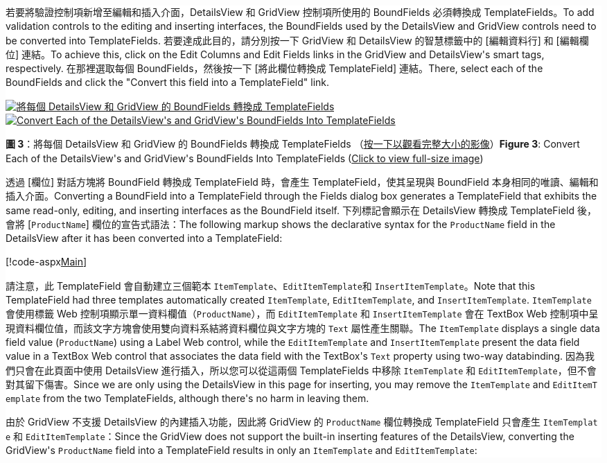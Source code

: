 <span data-ttu-id="34c2b-148">若要將驗證控制項新增至編輯和插入介面，DetailsView 和 GridView 控制項所使用的 BoundFields 必須轉換成 TemplateFields。</span><span class="sxs-lookup"><span data-stu-id="34c2b-148">To add validation controls to the editing and inserting interfaces, the BoundFields used by the DetailsView and GridView controls need to be converted into TemplateFields.</span></span> <span data-ttu-id="34c2b-149">若要達成此目的，請分別按一下 GridView 和 DetailsView 的智慧標籤中的 [編輯資料行] 和 [編輯欄位] 連結。</span><span class="sxs-lookup"><span data-stu-id="34c2b-149">To achieve this, click on the Edit Columns and Edit Fields links in the GridView and DetailsView's smart tags, respectively.</span></span> <span data-ttu-id="34c2b-150">在那裡選取每個 BoundFields，然後按一下 [將此欄位轉換成 TemplateField] 連結。</span><span class="sxs-lookup"><span data-stu-id="34c2b-150">There, select each of the BoundFields and click the "Convert this field into a TemplateField" link.</span></span>

<span data-ttu-id="34c2b-151">[![將每個 DetailsView 和 GridView 的 BoundFields 轉換成 TemplateFields](adding-validation-controls-to-the-editing-and-inserting-interfaces-cs/_static/image8.png)](adding-validation-controls-to-the-editing-and-inserting-interfaces-cs/_static/image7.png)</span><span class="sxs-lookup"><span data-stu-id="34c2b-151">[![Convert Each of the DetailsView's and GridView's BoundFields Into TemplateFields](adding-validation-controls-to-the-editing-and-inserting-interfaces-cs/_static/image8.png)](adding-validation-controls-to-the-editing-and-inserting-interfaces-cs/_static/image7.png)</span></span>

<span data-ttu-id="34c2b-152">**圖 3**：將每個 DetailsView 和 GridView 的 BoundFields 轉換成 TemplateFields （[按一下以觀看完整大小的影像](adding-validation-controls-to-the-editing-and-inserting-interfaces-cs/_static/image9.png)）</span><span class="sxs-lookup"><span data-stu-id="34c2b-152">**Figure 3**: Convert Each of the DetailsView's and GridView's BoundFields Into TemplateFields ([Click to view full-size image](adding-validation-controls-to-the-editing-and-inserting-interfaces-cs/_static/image9.png))</span></span>

<span data-ttu-id="34c2b-153">透過 [欄位] 對話方塊將 BoundField 轉換成 TemplateField 時，會產生 TemplateField，使其呈現與 BoundField 本身相同的唯讀、編輯和插入介面。</span><span class="sxs-lookup"><span data-stu-id="34c2b-153">Converting a BoundField into a TemplateField through the Fields dialog box generates a TemplateField that exhibits the same read-only, editing, and inserting interfaces as the BoundField itself.</span></span> <span data-ttu-id="34c2b-154">下列標記會顯示在 DetailsView 轉換成 TemplateField 後，會將 [`ProductName`] 欄位的宣告式語法：</span><span class="sxs-lookup"><span data-stu-id="34c2b-154">The following markup shows the declarative syntax for the `ProductName` field in the DetailsView after it has been converted into a TemplateField:</span></span>

[!code-aspx[Main](adding-validation-controls-to-the-editing-and-inserting-interfaces-cs/samples/sample1.aspx)]

<span data-ttu-id="34c2b-155">請注意，此 TemplateField 會自動建立三個範本 `ItemTemplate`、`EditItemTemplate`和 `InsertItemTemplate`。</span><span class="sxs-lookup"><span data-stu-id="34c2b-155">Note that this TemplateField had three templates automatically created `ItemTemplate`, `EditItemTemplate`, and `InsertItemTemplate`.</span></span> <span data-ttu-id="34c2b-156">`ItemTemplate` 會使用標籤 Web 控制項顯示單一資料欄值（`ProductName`），而 `EditItemTemplate` 和 `InsertItemTemplate` 會在 TextBox Web 控制項中呈現資料欄位值，而該文字方塊會使用雙向資料系結將資料欄位與文字方塊的 `Text` 屬性產生關聯。</span><span class="sxs-lookup"><span data-stu-id="34c2b-156">The `ItemTemplate` displays a single data field value (`ProductName`) using a Label Web control, while the `EditItemTemplate` and `InsertItemTemplate` present the data field value in a TextBox Web control that associates the data field with the TextBox's `Text` property using two-way databinding.</span></span> <span data-ttu-id="34c2b-157">因為我們只會在此頁面中使用 DetailsView 進行插入，所以您可以從這兩個 TemplateFields 中移除 `ItemTemplate` 和 `EditItemTemplate`，但不會對其留下傷害。</span><span class="sxs-lookup"><span data-stu-id="34c2b-157">Since we are only using the DetailsView in this page for inserting, you may remove the `ItemTemplate` and `EditItemTemplate` from the two TemplateFields, although there's no harm in leaving them.</span></span>

<span data-ttu-id="34c2b-158">由於 GridView 不支援 DetailsView 的內建插入功能，因此將 GridView 的 `ProductName` 欄位轉換成 TemplateField 只會產生 `ItemTemplate` 和 `EditItemTemplate`：</span><span class="sxs-lookup"><span data-stu-id="34c2b-158">Since the GridView does not support the built-in inserting features of the DetailsView, converting the GridView's `ProductName` field into a TemplateField results in only an `ItemTemplate` and `EditItemTemplate`:</span></span>
